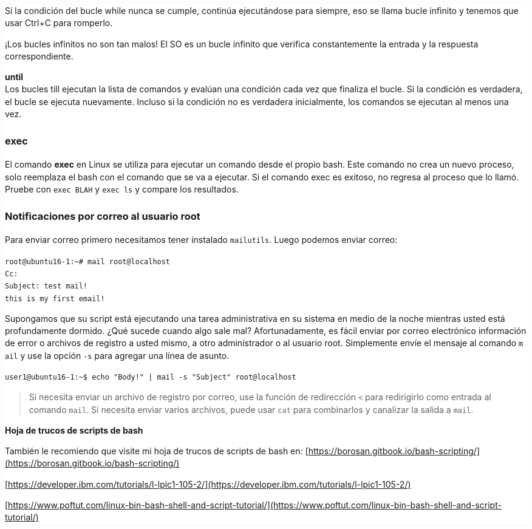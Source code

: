 Si la condición del bucle while nunca se cumple, continúa ejecutándose para siempre, eso se llama bucle infinito y tenemos que usar Ctrl+C para romperlo.

¡Los bucles infinitos no son tan malos! El SO es un bucle infinito que verifica constantemente la entrada y la respuesta correspondiente.

**until**\
Los bucles till ejecutan la lista de comandos y evalúan una condición cada vez que finaliza el bucle. Si la condición es verdadera, el bucle se ejecuta nuevamente. Incluso si la condición no es verdadera inicialmente, los comandos se ejecutan al menos una vez.

### exec <a href="mailing-notifications-to-root" id="mailing-notifications-to-root"></a>

El comando **exec** en Linux se utiliza para ejecutar un comando desde el propio bash. Este comando no crea un nuevo proceso, solo reemplaza el bash con el comando que se va a ejecutar. Si el comando exec es exitoso, no regresa al proceso que lo llamó. Pruebe con `exec BLAH` y `exec ls` y compare los resultados.

### Notificaciones por correo al usuario root <a href="mailing-notifications-to-root" id="mailing-notifications-to-root"></a>

Para enviar correo primero necesitamos tener instalado `mailutils`. Luego podemos enviar correo:

```
root@ubuntu16-1:~# mail root@localhost
Cc: 
Subject: test mail!
this is my first email!
```

Supongamos que su script está ejecutando una tarea administrativa en su sistema en medio de la noche mientras usted está profundamente dormido. ¿Qué sucede cuando algo sale mal? Afortunadamente, es fácil enviar por correo electrónico información de error o archivos de registro a usted mismo, a otro administrador o al usuario root. Simplemente envíe el mensaje al comando `mail` y use la opción `-s` para agregar una línea de asunto.

```
user1@ubuntu16-1:~$ echo "Body!" | mail -s "Subject" root@localhost
```

> Si necesita enviar un archivo de registro por correo, use la función de redirección `<` para redirigirlo como entrada al comando `mail`. Si necesita enviar varios archivos, puede usar `cat` para combinarlos y canalizar la salida a `mail`.

**Hoja de trucos de scripts de bash**

También le recomiendo que visite mi hoja de trucos de scripts de bash en: [https://borosan.gitbook.io/bash-scripting/](https://borosan.gitbook.io/bash-scripting/)


[https://developer.ibm.com/tutorials/l-lpic1-105-2/](https://developer.ibm.com/tutorials/l-lpic1-105-2/)

[https://www.poftut.com/linux-bin-bash-shell-and-script-tutorial/](https://www.poftut.com/linux-bin-bash-shell-and-script-tutorial/)
